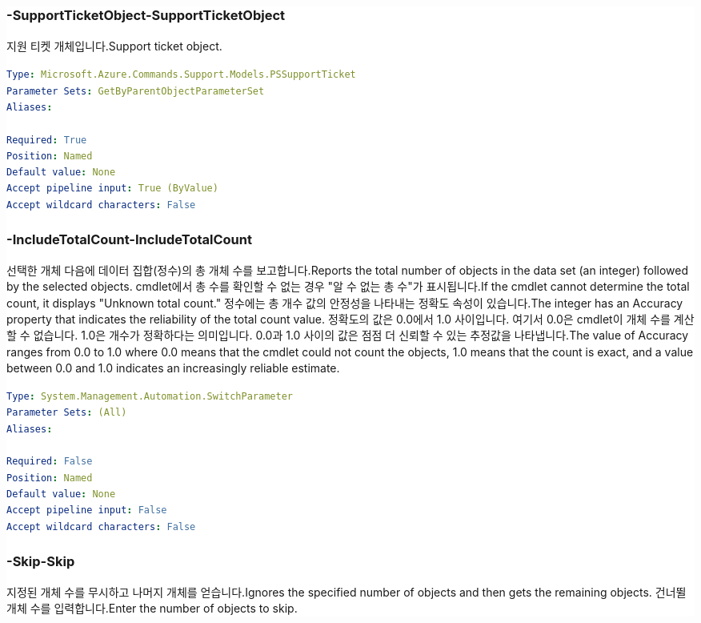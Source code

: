 ### <span data-ttu-id="cc537-144">-SupportTicketObject</span><span class="sxs-lookup"><span data-stu-id="cc537-144">-SupportTicketObject</span></span>
<span data-ttu-id="cc537-145">지원 티켓 개체입니다.</span><span class="sxs-lookup"><span data-stu-id="cc537-145">Support ticket object.</span></span>

```yaml
Type: Microsoft.Azure.Commands.Support.Models.PSSupportTicket
Parameter Sets: GetByParentObjectParameterSet
Aliases:

Required: True
Position: Named
Default value: None
Accept pipeline input: True (ByValue)
Accept wildcard characters: False
```

### <span data-ttu-id="cc537-146">-IncludeTotalCount</span><span class="sxs-lookup"><span data-stu-id="cc537-146">-IncludeTotalCount</span></span>
<span data-ttu-id="cc537-147">선택한 개체 다음에 데이터 집합(정수)의 총 개체 수를 보고합니다.</span><span class="sxs-lookup"><span data-stu-id="cc537-147">Reports the total number of objects in the data set (an integer) followed by the selected objects.</span></span>
<span data-ttu-id="cc537-148">cmdlet에서 총 수를 확인할 수 없는 경우 "알 수 없는 총 수"가 표시됩니다.</span><span class="sxs-lookup"><span data-stu-id="cc537-148">If the cmdlet cannot determine the total count, it displays "Unknown total count."</span></span> <span data-ttu-id="cc537-149">정수에는 총 개수 값의 안정성을 나타내는 정확도 속성이 있습니다.</span><span class="sxs-lookup"><span data-stu-id="cc537-149">The integer has an Accuracy property that indicates the reliability of the total count value.</span></span>
<span data-ttu-id="cc537-150">정확도의 값은 0.0에서 1.0 사이입니다. 여기서 0.0은 cmdlet이 개체 수를 계산할 수 없습니다. 1.0은 개수가 정확하다는 의미입니다. 0.0과 1.0 사이의 값은 점점 더 신뢰할 수 있는 추정값을 나타냅니다.</span><span class="sxs-lookup"><span data-stu-id="cc537-150">The value of Accuracy ranges from 0.0 to 1.0 where 0.0 means that the cmdlet could not count the objects, 1.0 means that the count is exact, and a value between 0.0 and 1.0 indicates an increasingly reliable estimate.</span></span>

```yaml
Type: System.Management.Automation.SwitchParameter
Parameter Sets: (All)
Aliases:

Required: False
Position: Named
Default value: None
Accept pipeline input: False
Accept wildcard characters: False
```

### <span data-ttu-id="cc537-151">-Skip</span><span class="sxs-lookup"><span data-stu-id="cc537-151">-Skip</span></span>
<span data-ttu-id="cc537-152">지정된 개체 수를 무시하고 나머지 개체를 얻습니다.</span><span class="sxs-lookup"><span data-stu-id="cc537-152">Ignores the specified number of objects and then gets the remaining objects.</span></span>
<span data-ttu-id="cc537-153">건너뛸 개체 수를 입력합니다.</span><span class="sxs-lookup"><span data-stu-id="cc537-153">Enter the number of objects to skip.</span></span>
